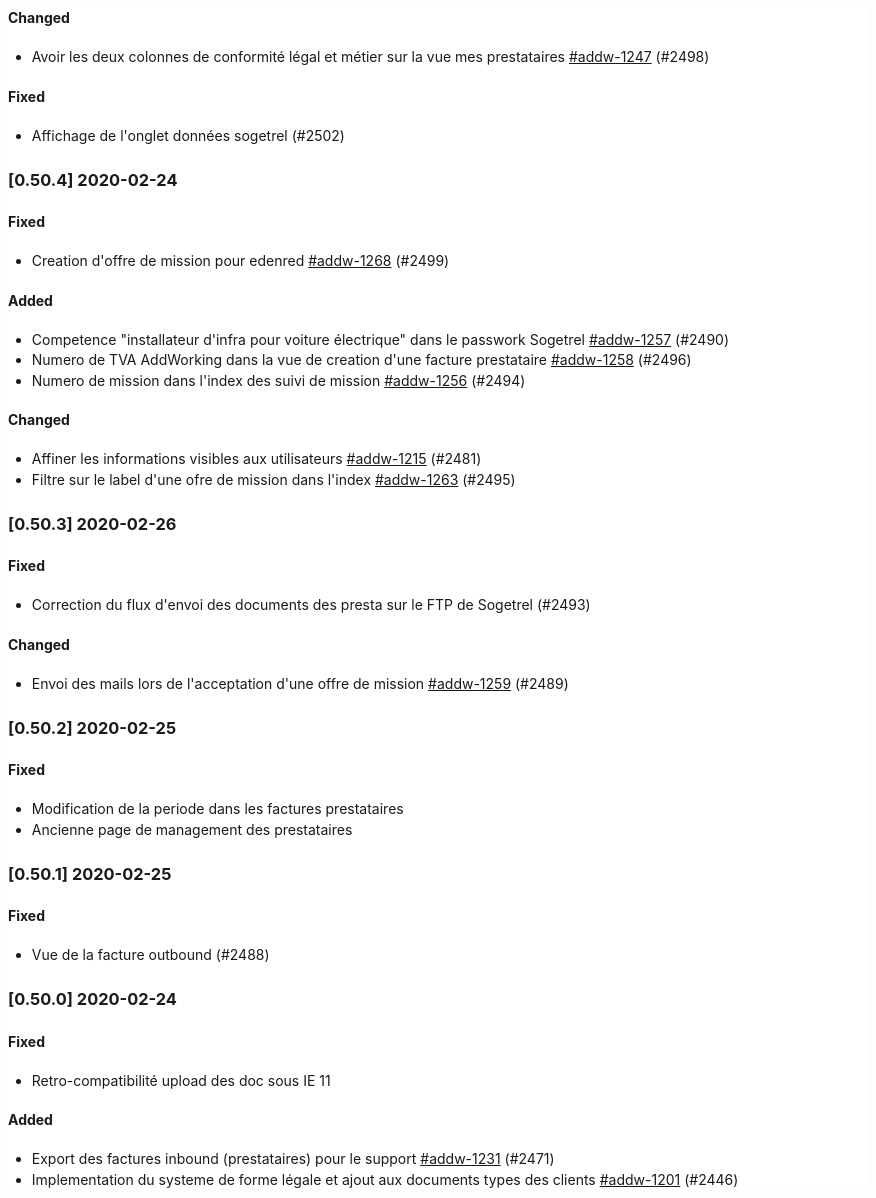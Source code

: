 #### Changed
* Avoir les deux colonnes de conformité légal et métier sur la vue mes prestataires [#addw-1247](https://addworking.atlassian.net/browse/ADDW-1247) (#2498)

#### Fixed
* Affichage de l'onglet données sogetrel (#2502)

### [0.50.4] 2020-02-24
#### Fixed
* Creation d'offre de mission pour edenred [#addw-1268](https://addworking.atlassian.net/browse/ADDW-1268) (#2499)

#### Added
* Competence "installateur d'infra pour voiture électrique" dans le passwork Sogetrel [#addw-1257](https://addworking.atlassian.net/browse/ADDW-1257) (#2490)
* Numero de TVA AddWorking dans la vue de creation d'une facture prestataire [#addw-1258](https://addworking.atlassian.net/browse/ADDW-1258) (#2496)
* Numero de mission dans l'index des suivi de mission [#addw-1256](https://addworking.atlassian.net/browse/ADDW-1256) (#2494)

#### Changed
* Affiner les informations visibles aux utilisateurs [#addw-1215](https://addworking.atlassian.net/browse/ADDW-1215) (#2481)
* Filtre sur le label d'une ofre de mission dans l'index [#addw-1263](https://addworking.atlassian.net/browse/ADDW-1263) (#2495)

### [0.50.3] 2020-02-26
#### Fixed
* Correction du flux d'envoi des documents des presta sur le  FTP de Sogetrel (#2493)

#### Changed
* Envoi des mails lors de l'acceptation d'une offre de mission [#addw-1259](https://addworking.atlassian.net/browse/ADDW-1259) (#2489)

### [0.50.2] 2020-02-25
#### Fixed
* Modification de la periode dans les factures prestataires
* Ancienne page de management des prestataires

### [0.50.1] 2020-02-25
#### Fixed
* Vue de la facture outbound (#2488)

### [0.50.0] 2020-02-24
#### Fixed
* Retro-compatibilité upload des doc sous IE 11

#### Added
* Export des factures inbound (prestataires) pour le support [#addw-1231](https://addworking.atlassian.net/browse/ADDW-1231) (#2471)
* Implementation du systeme de forme légale et ajout aux documents types des clients [#addw-1201](https://addworking.atlassian.net/browse/ADDW-1201) (#2446)
